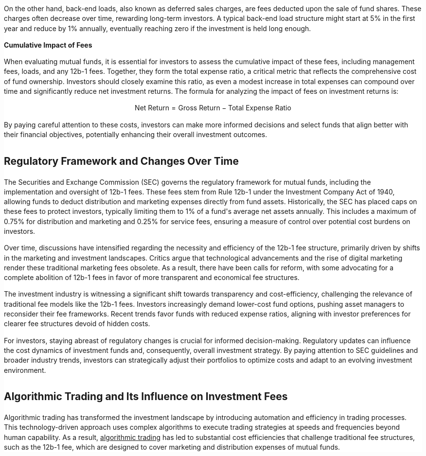 On the other hand, back-end loads, also known as deferred sales charges, are fees deducted upon the sale of fund shares. These charges often decrease over time, rewarding long-term investors. A typical back-end load structure might start at 5% in the first year and reduce by 1% annually, eventually reaching zero if the investment is held long enough.

**Cumulative Impact of Fees**

When evaluating mutual funds, it is essential for investors to assess the cumulative impact of these fees, including management fees, loads, and any 12b-1 fees. Together, they form the total expense ratio, a critical metric that reflects the comprehensive cost of fund ownership. Investors should closely examine this ratio, as even a modest increase in total expenses can compound over time and significantly reduce net investment returns. The formula for analyzing the impact of fees on investment returns is:

$$
\text{Net Return} = \text{Gross Return} - \text{Total Expense Ratio}
$$

By paying careful attention to these costs, investors can make more informed decisions and select funds that align better with their financial objectives, potentially enhancing their overall investment outcomes.

## Regulatory Framework and Changes Over Time

The Securities and Exchange Commission (SEC) governs the regulatory framework for mutual funds, including the implementation and oversight of 12b-1 fees. These fees stem from Rule 12b-1 under the Investment Company Act of 1940, allowing funds to deduct distribution and marketing expenses directly from fund assets. Historically, the SEC has placed caps on these fees to protect investors, typically limiting them to 1% of a fund's average net assets annually. This includes a maximum of 0.75% for distribution and marketing and 0.25% for service fees, ensuring a measure of control over potential cost burdens on investors.

Over time, discussions have intensified regarding the necessity and efficiency of the 12b-1 fee structure, primarily driven by shifts in the marketing and investment landscapes. Critics argue that technological advancements and the rise of digital marketing render these traditional marketing fees obsolete. As a result, there have been calls for reform, with some advocating for a complete abolition of 12b-1 fees in favor of more transparent and economical fee structures. 

The investment industry is witnessing a significant shift towards transparency and cost-efficiency, challenging the relevance of traditional fee models like the 12b-1 fees. Investors increasingly demand lower-cost fund options, pushing asset managers to reconsider their fee frameworks. Recent trends favor funds with reduced expense ratios, aligning with investor preferences for clearer fee structures devoid of hidden costs.

For investors, staying abreast of regulatory changes is crucial for informed decision-making. Regulatory updates can influence the cost dynamics of investment funds and, consequently, overall investment strategy. By paying attention to SEC guidelines and broader industry trends, investors can strategically adjust their portfolios to optimize costs and adapt to an evolving investment environment.

## Algorithmic Trading and Its Influence on Investment Fees

Algorithmic trading has transformed the investment landscape by introducing automation and efficiency in trading processes. This technology-driven approach uses complex algorithms to execute trading strategies at speeds and frequencies beyond human capability. As a result, [algorithmic trading](/wiki/algorithmic-trading) has led to substantial cost efficiencies that challenge traditional fee structures, such as the 12b-1 fee, which are designed to cover marketing and distribution expenses of mutual funds.

